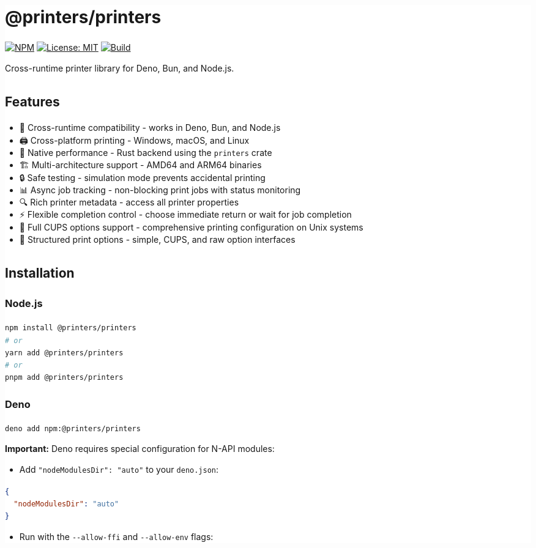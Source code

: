 # @printers/printers

[![NPM](https://img.shields.io/npm/v/%40printers%2Fprinters)](https://www.npmjs.com/package/@printers/printers)
[![License: MIT](https://img.shields.io/badge/License-MIT-yellow.svg)](https://github.com/esimkowitz/printers-js/blob/main/LICENSE)
[![Build](https://github.com/esimkowitz/printers-js/actions/workflows/ci.yml/badge.svg)](https://github.com/esimkowitz/printers-js/actions/workflows/ci.yml)

Cross-runtime printer library for Deno, Bun, and Node.js.

## Features

- 🔄 Cross-runtime compatibility - works in Deno, Bun, and Node.js
- 🖨️ Cross-platform printing - Windows, macOS, and Linux
- 🦀 Native performance - Rust backend using the `printers` crate
- 🏗️ Multi-architecture support - AMD64 and ARM64 binaries
- 🔒 Safe testing - simulation mode prevents accidental printing
- 📊 Async job tracking - non-blocking print jobs with status monitoring
- 🔍 Rich printer metadata - access all printer properties
- ⚡ Flexible completion control - choose immediate return or wait for job completion
- 🔧 Full CUPS options support - comprehensive printing configuration on Unix systems
- 📄 Structured print options - simple, CUPS, and raw option interfaces

## Installation

### Node.js

```bash
npm install @printers/printers
# or
yarn add @printers/printers
# or
pnpm add @printers/printers
```

### Deno

```bash
deno add npm:@printers/printers
```

**Important:** Deno requires special configuration for N-API modules:

- Add `"nodeModulesDir": "auto"` to your `deno.json`:

```json
{
  "nodeModulesDir": "auto"
}
```

- Run with the `--allow-ffi` and `--allow-env` flags:
